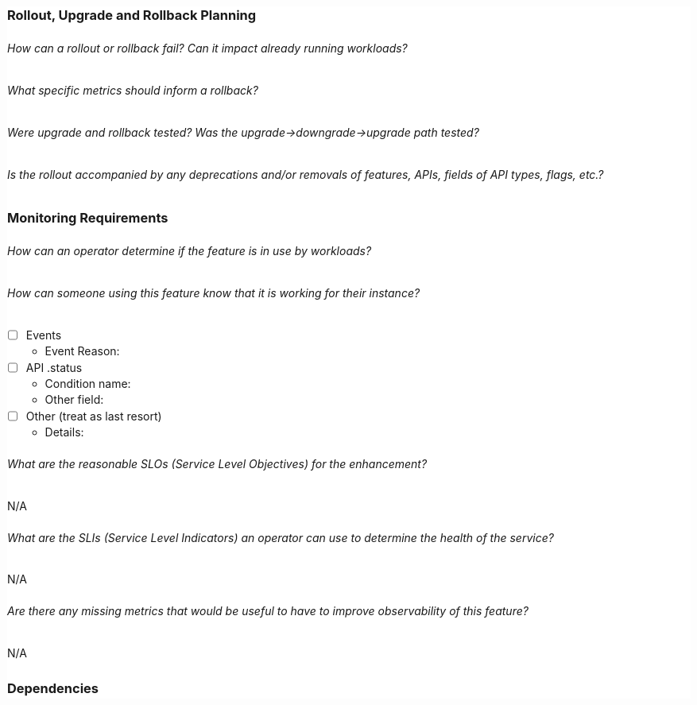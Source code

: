 ### Rollout, Upgrade and Rollback Planning



###### How can a rollout or rollback fail? Can it impact already running workloads?



###### What specific metrics should inform a rollback?



###### Were upgrade and rollback tested? Was the upgrade->downgrade->upgrade path tested?



###### Is the rollout accompanied by any deprecations and/or removals of features, APIs, fields of API types, flags, etc.?



### Monitoring Requirements



###### How can an operator determine if the feature is in use by workloads?



###### How can someone using this feature know that it is working for their instance?



- [ ] Events
  - Event Reason:
- [ ] API .status
  - Condition name:
  - Other field:
- [ ] Other (treat as last resort)
  - Details:

###### What are the reasonable SLOs (Service Level Objectives) for the enhancement?

N/A

###### What are the SLIs (Service Level Indicators) an operator can use to determine the health of the service?

N/A

###### Are there any missing metrics that would be useful to have to improve observability of this feature?

N/A

### Dependencies


[kubernetes.io]: https://kubernetes.io/
[kubernetes/enhancements]: https://git.k8s.io/enhancements
[kubernetes/kubernetes]: https://git.k8s.io/kubernetes
[kubernetes/website]: https://git.k8s.io/website